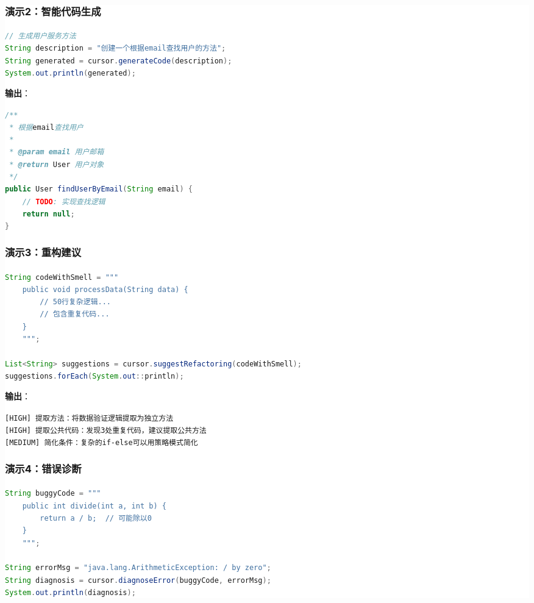 ### 演示2：智能代码生成

```java
// 生成用户服务方法
String description = "创建一个根据email查找用户的方法";
String generated = cursor.generateCode(description);
System.out.println(generated);
```

**输出**：

```java
/**
 * 根据email查找用户
 * 
 * @param email 用户邮箱
 * @return User 用户对象
 */
public User findUserByEmail(String email) {
    // TODO: 实现查找逻辑
    return null;
}
```

### 演示3：重构建议

```java
String codeWithSmell = """
    public void processData(String data) {
        // 50行复杂逻辑...
        // 包含重复代码...
    }
    """;

List<String> suggestions = cursor.suggestRefactoring(codeWithSmell);
suggestions.forEach(System.out::println);
```

**输出**：

```
[HIGH] 提取方法：将数据验证逻辑提取为独立方法
[HIGH] 提取公共代码：发现3处重复代码，建议提取公共方法
[MEDIUM] 简化条件：复杂的if-else可以用策略模式简化
```

### 演示4：错误诊断

```java
String buggyCode = """
    public int divide(int a, int b) {
        return a / b;  // 可能除以0
    }
    """;

String errorMsg = "java.lang.ArithmeticException: / by zero";
String diagnosis = cursor.diagnoseError(buggyCode, errorMsg);
System.out.println(diagnosis);
```
